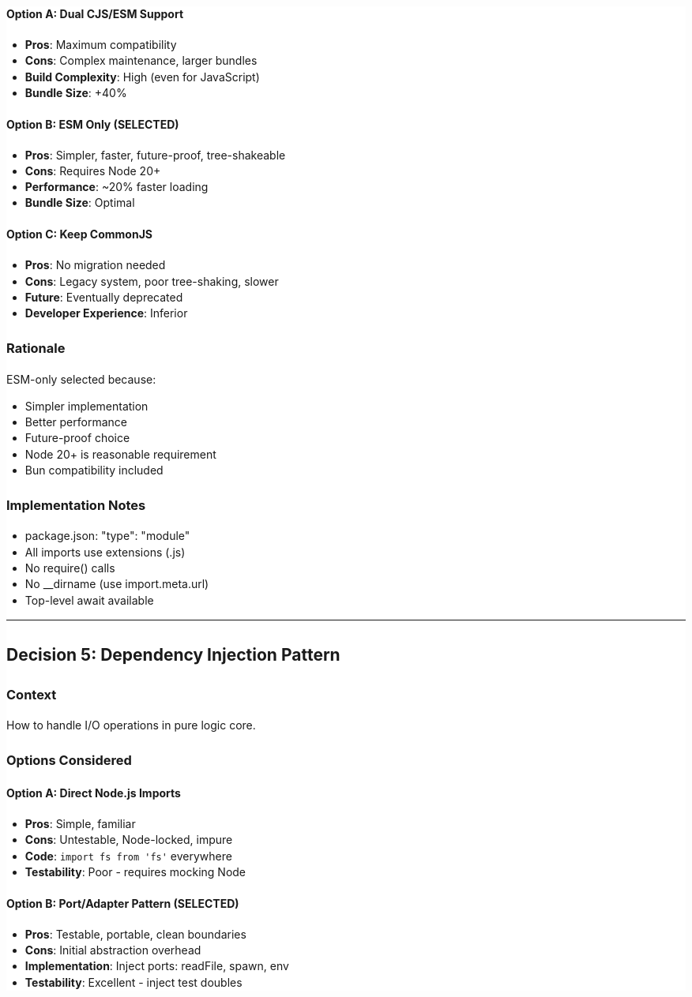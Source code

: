 #### Option A: Dual CJS/ESM Support
- **Pros**: Maximum compatibility
- **Cons**: Complex maintenance, larger bundles
- **Build Complexity**: High (even for JavaScript)
- **Bundle Size**: +40%

#### Option B: ESM Only (SELECTED)
- **Pros**: Simpler, faster, future-proof, tree-shakeable
- **Cons**: Requires Node 20+
- **Performance**: ~20% faster loading
- **Bundle Size**: Optimal

#### Option C: Keep CommonJS
- **Pros**: No migration needed
- **Cons**: Legacy system, poor tree-shaking, slower
- **Future**: Eventually deprecated
- **Developer Experience**: Inferior

### Rationale
ESM-only selected because:
- Simpler implementation
- Better performance
- Future-proof choice
- Node 20+ is reasonable requirement
- Bun compatibility included

### Implementation Notes
- package.json: "type": "module"
- All imports use extensions (.js)
- No require() calls
- No __dirname (use import.meta.url)
- Top-level await available

---

## Decision 5: Dependency Injection Pattern

### Context
How to handle I/O operations in pure logic core.

### Options Considered

#### Option A: Direct Node.js Imports
- **Pros**: Simple, familiar
- **Cons**: Untestable, Node-locked, impure
- **Code**: `import fs from 'fs'` everywhere
- **Testability**: Poor - requires mocking Node

#### Option B: Port/Adapter Pattern (SELECTED)
- **Pros**: Testable, portable, clean boundaries
- **Cons**: Initial abstraction overhead
- **Implementation**: Inject ports: readFile, spawn, env
- **Testability**: Excellent - inject test doubles

